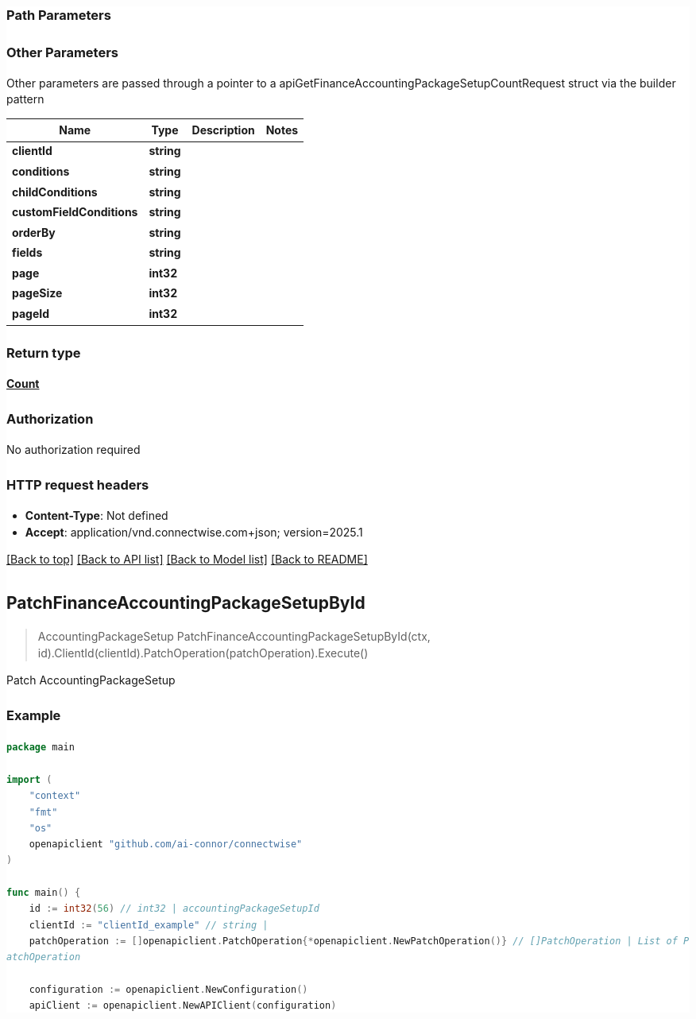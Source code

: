 ### Path Parameters



### Other Parameters

Other parameters are passed through a pointer to a apiGetFinanceAccountingPackageSetupCountRequest struct via the builder pattern


Name | Type | Description  | Notes
------------- | ------------- | ------------- | -------------
 **clientId** | **string** |  | 
 **conditions** | **string** |  | 
 **childConditions** | **string** |  | 
 **customFieldConditions** | **string** |  | 
 **orderBy** | **string** |  | 
 **fields** | **string** |  | 
 **page** | **int32** |  | 
 **pageSize** | **int32** |  | 
 **pageId** | **int32** |  | 

### Return type

[**Count**](Count.md)

### Authorization

No authorization required

### HTTP request headers

- **Content-Type**: Not defined
- **Accept**: application/vnd.connectwise.com+json; version=2025.1

[[Back to top]](#) [[Back to API list]](../README.md#documentation-for-api-endpoints)
[[Back to Model list]](../README.md#documentation-for-models)
[[Back to README]](../README.md)


## PatchFinanceAccountingPackageSetupById

> AccountingPackageSetup PatchFinanceAccountingPackageSetupById(ctx, id).ClientId(clientId).PatchOperation(patchOperation).Execute()

Patch AccountingPackageSetup

### Example

```go
package main

import (
	"context"
	"fmt"
	"os"
	openapiclient "github.com/ai-connor/connectwise"
)

func main() {
	id := int32(56) // int32 | accountingPackageSetupId
	clientId := "clientId_example" // string | 
	patchOperation := []openapiclient.PatchOperation{*openapiclient.NewPatchOperation()} // []PatchOperation | List of PatchOperation

	configuration := openapiclient.NewConfiguration()
	apiClient := openapiclient.NewAPIClient(configuration)
```